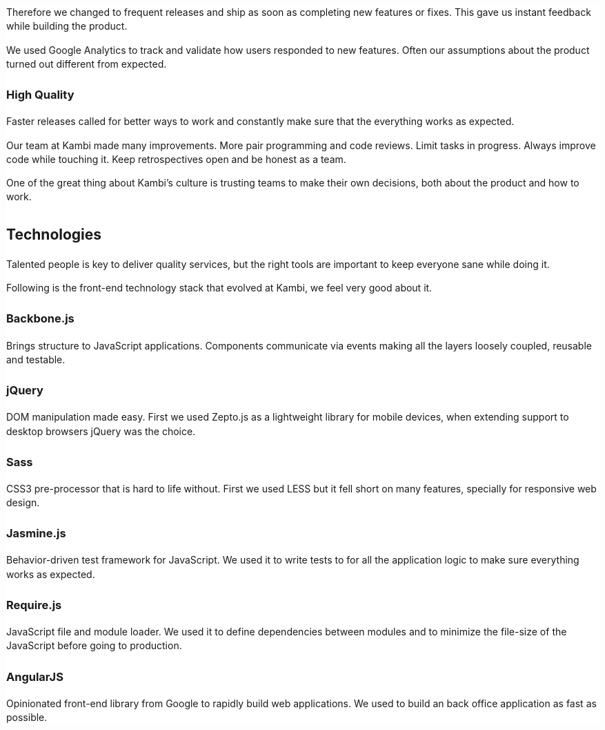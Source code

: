Therefore we changed to frequent releases and ship as soon as completing new features or fixes. This gave us instant feedback while building the product.

We used Google Analytics to track and validate how users responded to new features. Often our assumptions about the product turned out different from expected.

### High Quality

Faster releases called for better ways to work and constantly make sure that the everything works as expected.

Our team at Kambi made many improvements. More pair programming and code reviews. Limit tasks in progress. Always improve code while touching it. Keep retrospectives open and be honest as a team.

One of the great thing about Kambi’s culture is trusting teams to make their own decisions, both about the product and how to work.


## Technologies

Talented people is key to deliver quality services, but the right tools are important to keep everyone sane while doing it.

Following is the front-end technology stack that evolved at Kambi, we feel very good about it.


### Backbone.js

Brings structure to JavaScript applications. Components communicate via events making all the layers loosely coupled, reusable and testable.

### jQuery

DOM manipulation made easy. First we used Zepto.js as a lightweight library for mobile devices, when extending support to desktop browsers jQuery was the choice.

### Sass

CSS3 pre-processor that is hard to life without. First we used LESS but it fell short on many features, specially for responsive web design.

### Jasmine.js

Behavior-driven test framework for JavaScript. We used it to write tests to for all the application logic to make sure everything works as expected.

### Require.js

JavaScript file and module loader. We used it to define dependencies between modules and to minimize the file-size of the JavaScript before going to production.

### AngularJS

Opinionated front-end library from Google to rapidly build web applications. We used to build an back office application as fast as possible.
